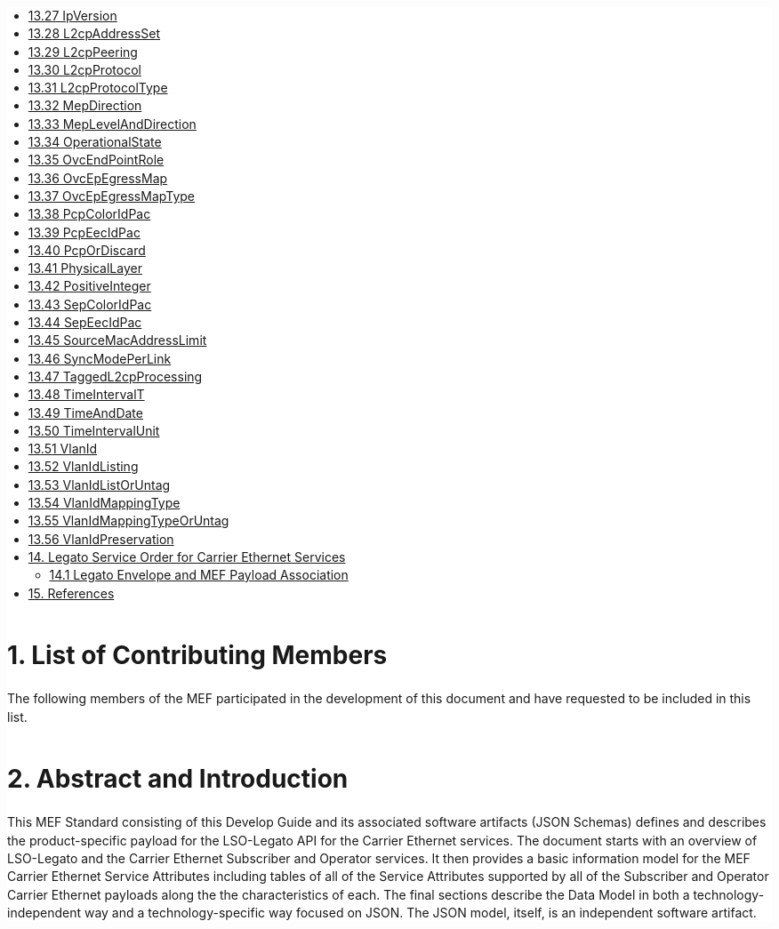   - [13.27 IpVersion](#1327-ipversion)
  - [13.28 L2cpAddressSet](#1328-l2cpaddressset)
  - [13.29 L2cpPeering](#1329-l2cppeering)
  - [13.30 L2cpProtocol](#1330-l2cpprotocol)
  - [13.31 L2cpProtocolType](#1331-l2cpprotocoltype)
  - [13.32 MepDirection](#1332-mepdirection)
  - [13.33 MepLevelAndDirection](#1333-meplevelanddirection)
  - [13.34 OperationalState](#1334-operationalstate)
  - [13.35 OvcEndPointRole](#1335-ovcendpointrole)
  - [13.36 OvcEpEgressMap](#1336-ovcepegressmap)
  - [13.37 OvcEpEgressMapType](#1337-ovcepegressmaptype)
  - [13.38 PcpColorIdPac](#1338-pcpcoloridpac)
  - [13.39 PcpEecIdPac](#1339-pcpeecidpac)
  - [13.40 PcpOrDiscard](#1340-pcpordiscard)
  - [13.41 PhysicalLayer](#1341-physicallayer)
  - [13.42 PositiveInteger](#1342-positiveinteger)
  - [13.43 SepColorIdPac](#1343-sepcoloridpac)
  - [13.44 SepEecIdPac](#1344-sepeecidpac)
  - [13.45 SourceMacAddressLimit](#1345-sourcemacaddresslimit)
  - [13.46 SyncModePerLink](#1346-syncmodeperlink)
  - [13.47 TaggedL2cpProcessing](#1347-taggedl2cpprocessing)
  - [13.48 TimeIntervalT](#1348-timeintervalt)
  - [13.49 TimeAndDate](#1349-timeanddate)
  - [13.50 TimeIntervalUnit](#1350-timeintervalunit)
  - [13.51 VlanId](#1351-vlanid)
  - [13.52 VlanIdListing](#1352-vlanidlisting)
  - [13.53 VlanIdListOrUntag](#1353-vlanidlistoruntag)
  - [13.54 VlanIdMappingType](#1354-vlanidmappingtype)
  - [13.55 VlanIdMappingTypeOrUntag](#1355-vlanidmappingtypeoruntag)
  - [13.56 VlanIdPreservation](#1356-vlanidpreservation)
- [14. Legato Service Order for Carrier Ethernet Services](#14-legato-service-order-for-carrier-ethernet-services)
  - [14.1 Legato Envelope and MEF Payload Association](#141-legato-envelope-and-mef-payload-association)
- [15. References](#15-references)

<p style="page-break-before:always;"></p>


# 1. List of Contributing Members

The following members of the MEF participated in the development of this document and have requested to be included in this list.

<p style="page-break-before:always;"></p>

# 2. Abstract and Introduction

This MEF Standard consisting of this Develop Guide and its associated software artifacts (JSON Schemas) defines and describes the product-specific payload for the LSO-Legato API for the Carrier Ethernet services. The document starts with an overview of LSO-Legato and the Carrier Ethernet Subscriber and Operator services. It then provides a basic information model for the MEF Carrier Ethernet Service Attributes including tables of all of the Service Attributes supported by all of the Subscriber and Operator Carrier Ethernet payloads along the the characteristics of each. The final sections describe the Data Model in both a technology-independent way and a technology-specific way focused on JSON. The JSON model, itself, is an independent software artifact.
